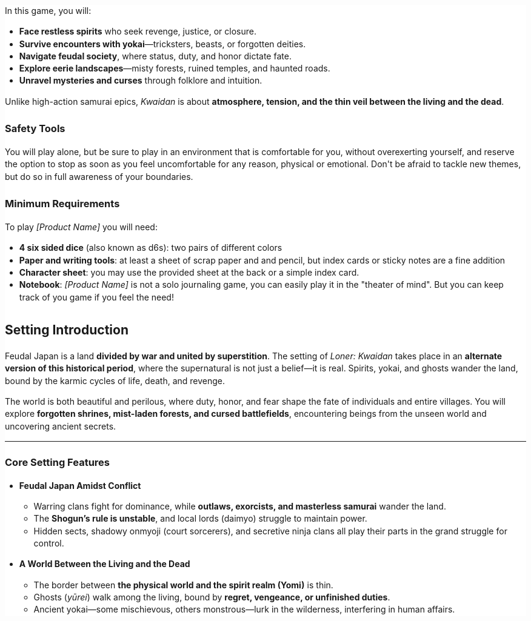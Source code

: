 In this game, you will:  
- **Face restless spirits** who seek revenge, justice, or closure.  
- **Survive encounters with yokai**—tricksters, beasts, or forgotten deities.  
- **Navigate feudal society**, where status, duty, and honor dictate fate.  
- **Explore eerie landscapes**—misty forests, ruined temples, and haunted roads.  
- **Unravel mysteries and curses** through folklore and intuition.  

Unlike high-action samurai epics, *Kwaidan* is about **atmosphere, tension, and the thin veil between the living and the dead**.

### Safety Tools
You will play alone, but be sure to play in an environment that is comfortable for you, without overexerting yourself, and reserve the option to stop as soon as you feel uncomfortable for any reason, physical or emotional. Don't be afraid to tackle new themes, but do so in full awareness of your boundaries.

### Minimum Requirements
To play *[Product Name]* you will need:
- **4 six sided dice** (also known as d6s): two pairs of different colors
- **Paper and writing tools**: at least a sheet of scrap paper and and pencil, but index cards or sticky notes are a fine addition
- **Character sheet**: you may use the provided sheet at the back or a simple index card.
- **Notebook**: *[Product Name]* is not a solo journaling game, you can easily play it in the "theater of mind". But you can keep track of you game if you feel the need!

## **Setting Introduction**  

Feudal Japan is a land **divided by war and united by superstition**. The setting of *Loner: Kwaidan* takes place in an **alternate version of this historical period**, where the supernatural is not just a belief—it is real. Spirits, yokai, and ghosts wander the land, bound by the karmic cycles of life, death, and revenge.  

The world is both beautiful and perilous, where duty, honor, and fear shape the fate of individuals and entire villages. You will explore **forgotten shrines, mist-laden forests, and cursed battlefields**, encountering beings from the unseen world and uncovering ancient secrets.  

---

### **Core Setting Features**  

- **Feudal Japan Amidst Conflict**  
  - Warring clans fight for dominance, while **outlaws, exorcists, and masterless samurai** wander the land.  
  - The **Shogun’s rule is unstable**, and local lords (daimyo) struggle to maintain power.  
  - Hidden sects, shadowy onmyoji (court sorcerers), and secretive ninja clans all play their parts in the grand struggle for control.  

- **A World Between the Living and the Dead**  
  - The border between **the physical world and the spirit realm (Yomi)** is thin.  
  - Ghosts (*yūrei*) walk among the living, bound by **regret, vengeance, or unfinished duties**.  
  - Ancient yokai—some mischievous, others monstrous—lurk in the wilderness, interfering in human affairs.  
